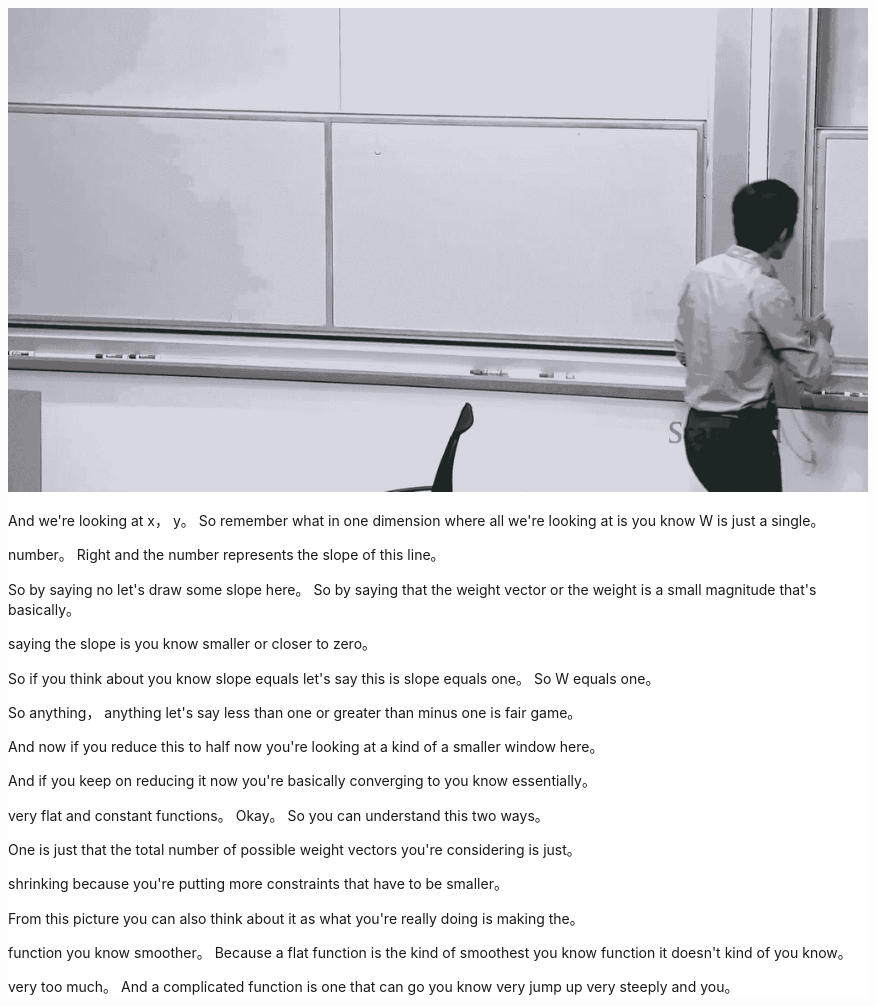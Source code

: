 ![](img/3d7372834d3576248e72dddc5e1a385f_4.png)

 And we're looking at x， y。 So remember what in one dimension where all we're looking at is you know W is just a single。

 number。 Right and the number represents the slope of this line。

 So by saying no let's draw some slope here。 So by saying that the weight vector or the weight is a small magnitude that's basically。

 saying the slope is you know smaller or closer to zero。

 So if you think about you know slope equals let's say this is slope equals one。 So W equals one。

 So anything， anything let's say less than one or greater than minus one is fair game。

 And now if you reduce this to half now you're looking at a kind of a smaller window here。

 And if you keep on reducing it now you're basically converging to you know essentially。

 very flat and constant functions。 Okay。 So you can understand this two ways。

 One is just that the total number of possible weight vectors you're considering is just。

 shrinking because you're putting more constraints that have to be smaller。

 From this picture you can also think about it as what you're really doing is making the。

 function you know smoother。 Because a flat function is the kind of smoothest you know function it doesn't kind of you know。

 very too much。 And a complicated function is one that can go you know very jump up very steeply and you。
